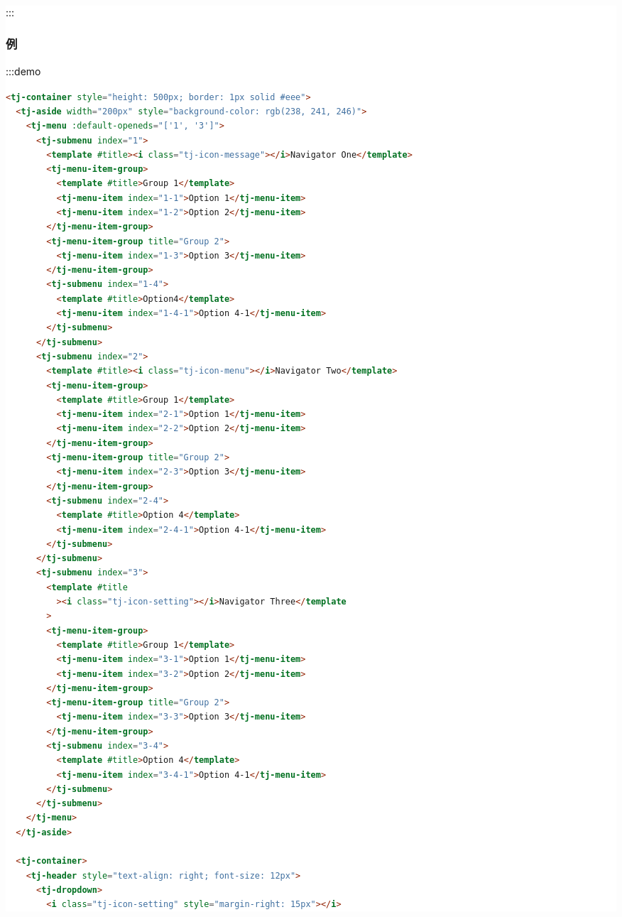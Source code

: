 :::

### 例

:::demo

```html
<tj-container style="height: 500px; border: 1px solid #eee">
  <tj-aside width="200px" style="background-color: rgb(238, 241, 246)">
    <tj-menu :default-openeds="['1', '3']">
      <tj-submenu index="1">
        <template #title><i class="tj-icon-message"></i>Navigator One</template>
        <tj-menu-item-group>
          <template #title>Group 1</template>
          <tj-menu-item index="1-1">Option 1</tj-menu-item>
          <tj-menu-item index="1-2">Option 2</tj-menu-item>
        </tj-menu-item-group>
        <tj-menu-item-group title="Group 2">
          <tj-menu-item index="1-3">Option 3</tj-menu-item>
        </tj-menu-item-group>
        <tj-submenu index="1-4">
          <template #title>Option4</template>
          <tj-menu-item index="1-4-1">Option 4-1</tj-menu-item>
        </tj-submenu>
      </tj-submenu>
      <tj-submenu index="2">
        <template #title><i class="tj-icon-menu"></i>Navigator Two</template>
        <tj-menu-item-group>
          <template #title>Group 1</template>
          <tj-menu-item index="2-1">Option 1</tj-menu-item>
          <tj-menu-item index="2-2">Option 2</tj-menu-item>
        </tj-menu-item-group>
        <tj-menu-item-group title="Group 2">
          <tj-menu-item index="2-3">Option 3</tj-menu-item>
        </tj-menu-item-group>
        <tj-submenu index="2-4">
          <template #title>Option 4</template>
          <tj-menu-item index="2-4-1">Option 4-1</tj-menu-item>
        </tj-submenu>
      </tj-submenu>
      <tj-submenu index="3">
        <template #title
          ><i class="tj-icon-setting"></i>Navigator Three</template
        >
        <tj-menu-item-group>
          <template #title>Group 1</template>
          <tj-menu-item index="3-1">Option 1</tj-menu-item>
          <tj-menu-item index="3-2">Option 2</tj-menu-item>
        </tj-menu-item-group>
        <tj-menu-item-group title="Group 2">
          <tj-menu-item index="3-3">Option 3</tj-menu-item>
        </tj-menu-item-group>
        <tj-submenu index="3-4">
          <template #title>Option 4</template>
          <tj-menu-item index="3-4-1">Option 4-1</tj-menu-item>
        </tj-submenu>
      </tj-submenu>
    </tj-menu>
  </tj-aside>

  <tj-container>
    <tj-header style="text-align: right; font-size: 12px">
      <tj-dropdown>
        <i class="tj-icon-setting" style="margin-right: 15px"></i>
```